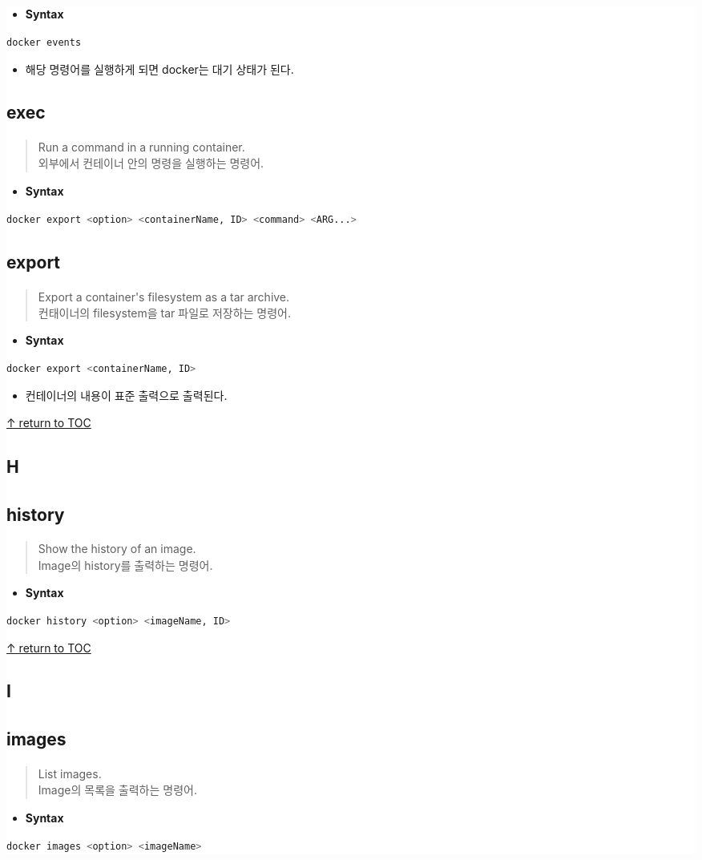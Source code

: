   * **Syntax**  
  ```bash
  docker events
  ```

  * 해당 명령어를 실행하게 되면 docker는 대기 상태가 된다.

## exec
> Run a command in a running container.  
외부에서 컨테이너 안의 명령을 실행하는 명령어.  

  * **Syntax**  
  ```bash
  docker export <option> <containerName, ID> <command> <ARG...>
  ```  

## export
> Export a container's filesystem as a tar archive.  
컨태이너의 filesystem을 tar 파일로 저장하는 명령어.  

  * **Syntax**  
  ```bash
  docker export <containerName, ID>
  ```

  * 컨테이너의 내용이 표준 출력으로 출력된다.

[↑ return to TOC](#table-of-contents)


## H
## history
> Show the history of an image.  
Image의 history를 출력하는 명령어.

  * **Syntax**
  ```bash
  docker history <option> <imageName, ID>
  ```

[↑ return to TOC](#table-of-contents)


## I
## images
> List images.  
Image의 목록을 출력하는 명령어.

  * **Syntax**
  ```bash
  docker images <option> <imageName>
  ```
